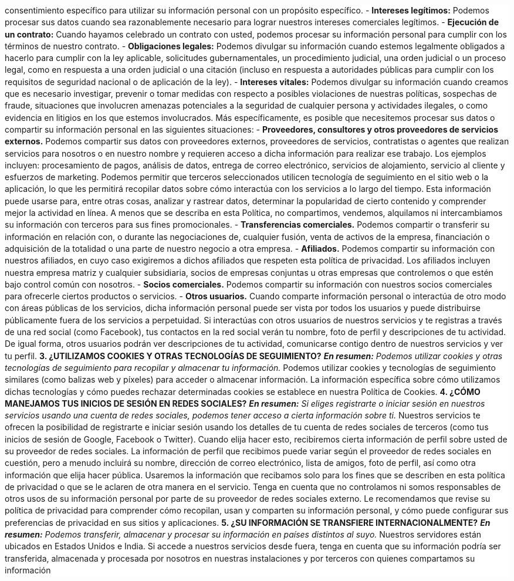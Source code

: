 consentimiento específico para utilizar su información personal con un propósito específico. - **Intereses legítimos:** Podemos procesar sus datos cuando sea razonablemente necesario para lograr nuestros intereses comerciales legítimos. - **Ejecución de un contrato:** Cuando hayamos celebrado un contrato con usted, podemos procesar su información personal para cumplir con los términos de nuestro contrato. - **Obligaciones legales:** Podemos divulgar su información cuando estemos legalmente obligados a hacerlo para cumplir con la ley aplicable, solicitudes gubernamentales, un procedimiento judicial, una orden judicial o un proceso legal, como en respuesta a una orden judicial o una citación (incluso en respuesta a autoridades públicas para cumplir con los requisitos de seguridad nacional o de aplicación de la ley). - **Intereses vitales:** Podemos divulgar su información cuando creamos que es necesario investigar, prevenir o tomar medidas con respecto a posibles violaciones de nuestras políticas, sospechas de fraude, situaciones que involucren amenazas potenciales a la seguridad de cualquier persona y actividades ilegales, o como evidencia en litigios en los que estemos involucrados. Más específicamente, es posible que necesitemos procesar sus datos o compartir su información personal en las siguientes situaciones: - **Proveedores, consultores y otros proveedores de servicios externos.** Podemos compartir sus datos con proveedores externos, proveedores de servicios, contratistas o agentes que realizan servicios para nosotros o en nuestro nombre y requieren acceso a dicha información para realizar ese trabajo. Los ejemplos incluyen: procesamiento de pagos, análisis de datos, entrega de correo electrónico, servicios de alojamiento, servicio al cliente y esfuerzos de marketing. Podemos permitir que terceros seleccionados utilicen tecnología de seguimiento en el sitio web o la aplicación, lo que les permitirá recopilar datos sobre cómo interactúa con los servicios a lo largo del tiempo. Esta información puede usarse para, entre otras cosas, analizar y rastrear datos, determinar la popularidad de cierto contenido y comprender mejor la actividad en línea. A menos que se describa en esta Política, no compartimos, vendemos, alquilamos ni intercambiamos su información con terceros para sus fines promocionales. - **Transferencias comerciales.** Podemos compartir o transferir su información en relación con, o durante las negociaciones de, cualquier fusión, venta de activos de la empresa, financiación o adquisición de la totalidad o una parte de nuestro negocio a otra empresa. - **Afiliados.** Podemos compartir su información con nuestros afiliados, en cuyo caso exigiremos a dichos afiliados que respeten esta política de privacidad. Los afiliados incluyen nuestra empresa matriz y cualquier subsidiaria, socios de empresas conjuntas u otras empresas que controlemos o que estén bajo control común con nosotros. - **Socios comerciales.** Podemos compartir su información con nuestros socios comerciales para ofrecerle ciertos productos o servicios. - **Otros usuarios.** Cuando comparte información personal o interactúa de otro modo con áreas públicas de los servicios, dicha información personal puede ser vista por todos los usuarios y puede distribuirse públicamente fuera de los servicios a perpetuidad. Si interactúas con otros usuarios de nuestros servicios y te registras a través de una red social (como Facebook), tus contactos en la red social verán tu nombre, foto de perfil y descripciones de tu actividad. De igual forma, otros usuarios podrán ver descripciones de tu actividad, comunicarse contigo dentro de nuestros servicios y ver tu perfil. **3. ¿UTILIZAMOS COOKIES Y OTRAS TECNOLOGÍAS DE SEGUIMIENTO?** **_En resumen:_** _Podemos utilizar cookies y otras tecnologías de seguimiento para recopilar y almacenar tu información._ Podemos utilizar cookies y tecnologías de seguimiento similares (como balizas web y píxeles) para acceder o almacenar información. La información específica sobre cómo utilizamos dichas tecnologías y cómo puedes rechazar determinadas cookies se establece en nuestra Política de Cookies. **4. ¿CÓMO MANEJAMOS TUS INICIOS DE SESIÓN EN REDES SOCIALES?** **_En resumen:_** _Si eliges registrarte o iniciar sesión en nuestros servicios usando una cuenta de redes sociales, podemos tener acceso a cierta información sobre ti._ Nuestros servicios te ofrecen la posibilidad de registrarte e iniciar sesión usando los detalles de tu cuenta de redes sociales de terceros (como tus inicios de sesión de Google, Facebook o Twitter). Cuando elija hacer esto, recibiremos cierta información de perfil sobre usted de su proveedor de redes sociales. La información de perfil que recibimos puede variar según el proveedor de redes sociales en cuestión, pero a menudo incluirá su nombre, dirección de correo electrónico, lista de amigos, foto de perfil, así como otra información que elija hacer pública. Usaremos la información que recibamos solo para los fines que se describen en esta política de privacidad o que se le aclaren de otra manera en el servicio. Tenga en cuenta que no controlamos ni somos responsables de otros usos de su información personal por parte de su proveedor de redes sociales externo. Le recomendamos que revise su política de privacidad para comprender cómo recopilan, usan y comparten su información personal, y cómo puede configurar sus preferencias de privacidad en sus sitios y aplicaciones. **5. ¿SU INFORMACIÓN SE TRANSFIERE INTERNACIONALMENTE?** **_En resumen:_** _Podemos transferir, almacenar y procesar su información en países distintos al suyo._ Nuestros servidores están ubicados en Estados Unidos e India. Si accede a nuestros servicios desde fuera, tenga en cuenta que su información podría ser transferida, almacenada y procesada por nosotros en nuestras instalaciones y por terceros con quienes compartamos su información